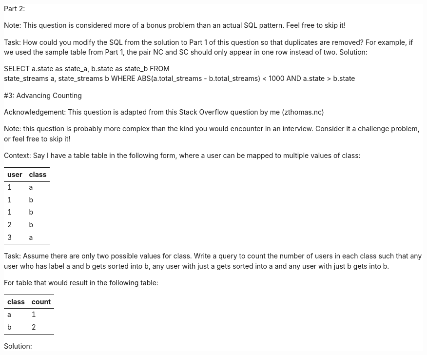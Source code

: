 

Part 2: 

Note: This question is considered more of a bonus problem than an actual SQL pattern. Feel free to skip it!

Task: How could you modify the SQL from the solution to Part 1 of this question so that duplicates are removed? For example, if we used the sample table from Part 1, the pair NC and SC should only appear in one row instead of two. 
Solution: 

SELECT
    a.state as state_a, 
    b.state as state_b 
 FROM   
    state_streams a, state_streams b 
 WHERE 
    ABS(a.total_streams - b.total_streams) < 1000
    AND 
    a.state > b.state 



#3: Advancing Counting 

Acknowledgement: This question is adapted from this Stack Overflow question by me (zthomas.nc) 

Note: this question is probably more complex than the kind you would encounter in an interview. Consider it a challenge problem, or feel free to skip it! 

Context: Say I have a table table in the following form, where a user can be mapped to multiple values of class:

| user | class |
|------|-------|
| 1    | a     |
| 1    | b     |
| 1    | b     |
| 2    | b     |
| 3    | a     |

Task: Assume there are only two possible values for class. Write a query to count the number of users in each class such that any user who has label a and b gets sorted into b, any user with just a gets sorted into a and any user with just b gets into b. 

For table that would result in the following table: 

| class | count |
|-------|-------|
| a     | 1     |
 | b     | 2     |

Solution: 

